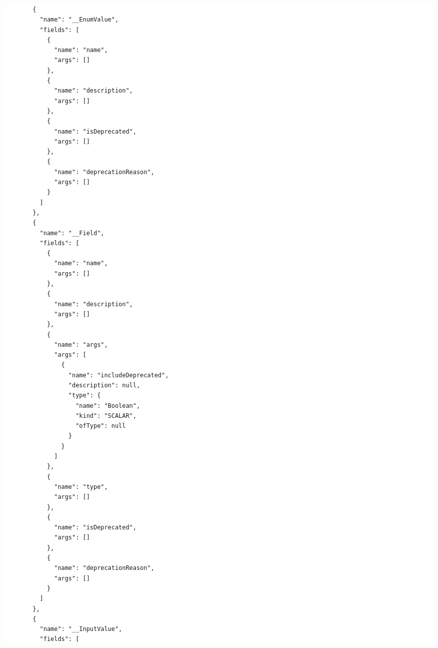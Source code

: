 ```
        {
          "name": "__EnumValue",
          "fields": [
            {
              "name": "name",
              "args": []
            },
            {
              "name": "description",
              "args": []
            },
            {
              "name": "isDeprecated",
              "args": []
            },
            {
              "name": "deprecationReason",
              "args": []
            }
          ]
        },
        {
          "name": "__Field",
          "fields": [
            {
              "name": "name",
              "args": []
            },
            {
              "name": "description",
              "args": []
            },
            {
              "name": "args",
              "args": [
                {
                  "name": "includeDeprecated",
                  "description": null,
                  "type": {
                    "name": "Boolean",
                    "kind": "SCALAR",
                    "ofType": null
                  }
                }
              ]
            },
            {
              "name": "type",
              "args": []
            },
            {
              "name": "isDeprecated",
              "args": []
            },
            {
              "name": "deprecationReason",
              "args": []
            }
          ]
        },
        {
          "name": "__InputValue",
          "fields": [
```